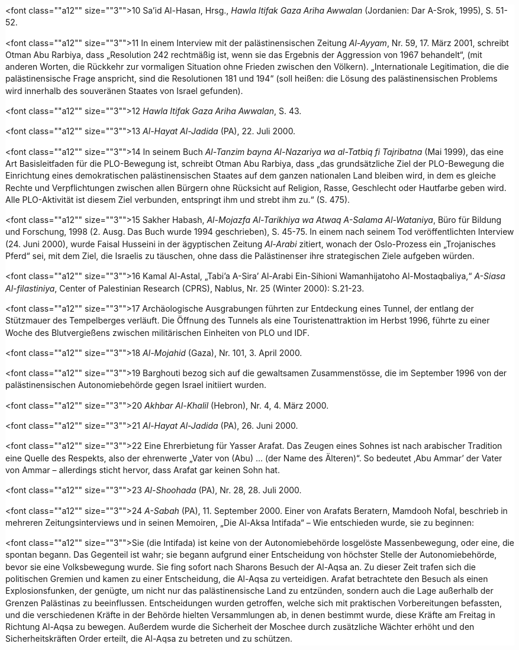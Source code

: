 <font class=""a12"" size=""3"">10 Sa’id Al-Hasan, Hrsg., *Hawla Itifak Gaza Ariha Awwalan* (Jordanien: Dar A-Srok, 1995), S. 51-52. </font>

<font class=""a12"" size=""3"">11 In einem Interview mit der palästinensischen Zeitung *Al-Ayyam*, Nr. 59, 17. März 2001, schreibt Otman Abu Rarbiya, dass „Resolution 242 rechtmäßig ist, wenn sie das Ergebnis der Aggression von 1967 behandelt“, (mit anderen Worten, die Rückkehr zur vormaligen Situation ohne Frieden zwischen den Völkern). „Internationale Legitimation, die die palästinensische Frage anspricht, sind die Resolutionen 181 und 194“ (soll heißen: die Lösung des palästinensischen Problems wird innerhalb des souveränen Staates von Israel gefunden). </font>

<font class=""a12"" size=""3"">12 *Hawla Itifak Gaza Ariha Awwalan*, S. 43. </font>

<font class=""a12"" size=""3"">13 *Al-Hayat Al-Jadida* (PA), 22. Juli 2000. </font>

<font class=""a12"" size=""3"">14 In seinem Buch *Al-Tanzim bayna Al-Nazariya wa al-Tatbiq fi Tajribatna* (Mai 1999), das eine Art Basisleitfaden für die PLO-Bewegung ist, schreibt Otman Abu Rarbiya, dass „das grundsätzliche Ziel der PLO-Bewegung die Einrichtung eines demokratischen palästinensischen Staates auf dem ganzen nationalen Land bleiben wird, in dem es gleiche Rechte und Verpflichtungen zwischen allen Bürgern ohne Rücksicht auf Religion, Rasse, Geschlecht oder Hautfarbe geben wird. Alle PLO-Aktivität ist diesem Ziel verbunden, entspringt ihm und strebt ihm zu.“ (S. 475). </font>

<font class=""a12"" size=""3"">15 Sakher Habash, *Al-Mojazfa Al-Tarikhiya wa Atwaq A-Salama Al-Wataniya*, Büro für Bildung und Forschung, 1998 (2. Ausg. Das Buch wurde 1994 geschrieben), S. 45-75. In einem nach seinem Tod veröffentlichten Interview (24. Juni 2000), wurde Faisal Husseini in der ägyptischen Zeitung *Al-Arabi* zitiert, wonach der Oslo-Prozess ein „Trojanisches Pferd“ sei, mit dem Ziel, die Israelis zu täuschen, ohne dass die Palästinenser ihre strategischen Ziele aufgeben würden. </font>

<font class=""a12"" size=""3"">16 Kamal Al-Astal, „Tabi’a A-Sira’ Al-Arabi Ein-Sihioni Wamanhijatoho Al-Mostaqbaliya,“ *A-Siasa Al-filastiniya*, Center of Palestinian Research (CPRS), Nablus, Nr. 25 (Winter 2000): S.21-23. </font>

<font class=""a12"" size=""3"">17 Archäologische Ausgrabungen führten zur Entdeckung eines Tunnel, der entlang der Stützmauer des Tempelberges verläuft. Die Öffnung des Tunnels als eine Touristenattraktion im Herbst 1996, führte zu einer Woche des Blutvergießens zwischen militärischen Einheiten von PLO und IDF. </font>

<font class=""a12"" size=""3"">18 *Al-Mojahid* (Gaza), Nr. 101, 3. April 2000. </font>

<font class=""a12"" size=""3"">19 Barghouti bezog sich auf die gewaltsamen Zusammenstösse, die im September 1996 von der palästinensischen Autonomiebehörde gegen Israel initiiert wurden. </font>

<font class=""a12"" size=""3"">20 *Akhbar Al-Khalil* (Hebron), Nr. 4, 4. März 2000. </font>

<font class=""a12"" size=""3"">21 *Al-Hayat Al-Jadida* (PA), 26. Juni 2000. </font>

<font class=""a12"" size=""3"">22 Eine Ehrerbietung für Yasser Arafat. Das Zeugen eines Sohnes ist nach arabischer Tradition eine Quelle des Respekts, also der ehrenwerte „Vater von (Abu) … (der Name des Älteren)“. So bedeutet ‚Abu Ammar’ der Vater von Ammar – allerdings sticht hervor, dass Arafat gar keinen Sohn hat. </font>

<font class=""a12"" size=""3"">23 *Al-Shoohada* (PA), Nr. 28, 28. Juli 2000. </font>

<font class=""a12"" size=""3"">24 *A-Sabah* (PA), 11. September 2000. Einer von Arafats Beratern, Mamdooh Nofal, beschrieb in mehreren Zeitungsinterviews und in seinen Memoiren, „Die Al-Aksa Intifada“ – Wie entschieden wurde, sie zu beginnen: </font>

<font class=""a12"" size=""3"">Sie (die Intifada) ist keine von der Autonomiebehörde losgelöste Massenbewegung, oder eine, die spontan begann. Das Gegenteil ist wahr; sie begann aufgrund einer Entscheidung von höchster Stelle der Autonomiebehörde, bevor sie eine Volksbewegung wurde. Sie fing sofort nach Sharons Besuch der Al-Aqsa an. Zu dieser Zeit trafen sich die politischen Gremien und kamen zu einer Entscheidung, die Al-Aqsa zu verteidigen. Arafat betrachtete den Besuch als einen Explosionsfunken, der genügte, um nicht nur das palästinensische Land zu entzünden, sondern auch die Lage außerhalb der Grenzen Palästinas zu beeinflussen. Entscheidungen wurden getroffen, welche sich mit praktischen Vorbereitungen befassten, und die verschiedenen Kräfte in der Behörde hielten Versammlungen ab, in denen bestimmt wurde, diese Kräfte am Freitag in Richtung Al-Aqsa zu bewegen. Außerdem wurde die Sicherheit der Moschee durch zusätzliche Wächter erhöht und den Sicherheitskräften Order erteilt, die Al-Aqsa zu betreten und zu schützen. </font>
